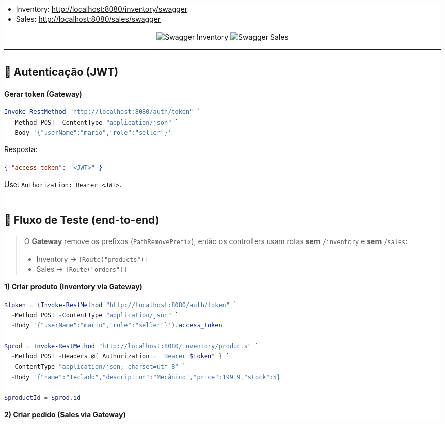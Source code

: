   * Inventory: [http://localhost:8080/inventory/swagger](http://localhost:8080/inventory/swagger)
  * Sales: [http://localhost:8080/sales/swagger](http://localhost:8080/sales/swagger)

<p align="center">
  <img src="docs/images/swagger-inventory.png" alt="Swagger Inventory" width="420"/>
  <img src="docs/images/swagger-sales.png" alt="Swagger Sales" width="420"/>
</p>

---

## 🔐 Autenticação (JWT)

**Gerar token (Gateway)**

```powershell
Invoke-RestMethod "http://localhost:8080/auth/token" `
  -Method POST -ContentType "application/json" `
  -Body '{"userName":"mario","role":"seller"}'
```

Resposta:

```json
{ "access_token": "<JWT>" }
```

Use: `Authorization: Bearer <JWT>`.

---

## 🧪 Fluxo de Teste (end-to-end)

> O **Gateway** remove os prefixos (`PathRemovePrefix`), então os controllers usam rotas **sem** `/inventory` e **sem** `/sales`:
>
> * Inventory → `[Route("products")]`
> * Sales → `[Route("orders")]`

**1) Criar produto (Inventory via Gateway)**

```powershell
$token = (Invoke-RestMethod "http://localhost:8080/auth/token" `
  -Method POST -ContentType "application/json" `
  -Body '{"userName":"mario","role":"seller"}').access_token

$prod = Invoke-RestMethod "http://localhost:8080/inventory/products" `
  -Method POST -Headers @{ Authorization = "Bearer $token" } `
  -ContentType "application/json; charset=utf-8" `
  -Body '{"name":"Teclado","description":"Mecânico","price":199.9,"stock":5}'

$productId = $prod.id
```

**2) Criar pedido (Sales via Gateway)**
